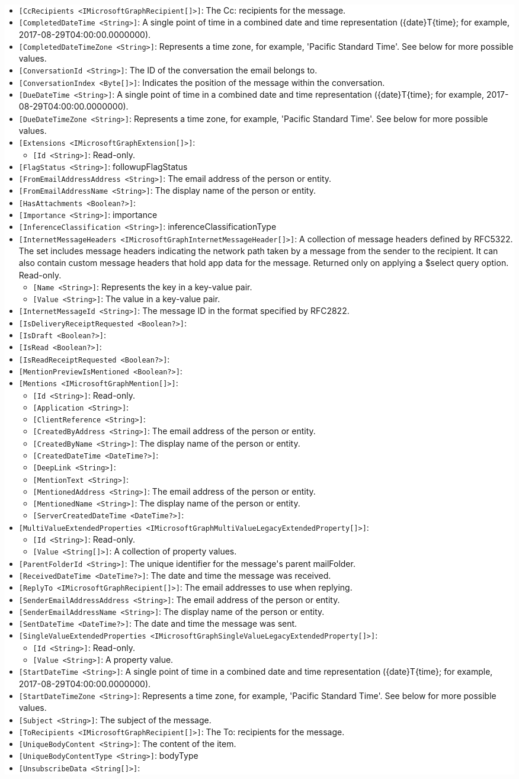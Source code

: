   - `[CcRecipients <IMicrosoftGraphRecipient[]>]`: The Cc: recipients for the message.
  - `[CompletedDateTime <String>]`: A single point of time in a combined date and time representation ({date}T{time}; for example, 2017-08-29T04:00:00.0000000).
  - `[CompletedDateTimeZone <String>]`: Represents a time zone, for example, 'Pacific Standard Time'. See below for more possible values.
  - `[ConversationId <String>]`: The ID of the conversation the email belongs to.
  - `[ConversationIndex <Byte[]>]`: Indicates the position of the message within the conversation.
  - `[DueDateTime <String>]`: A single point of time in a combined date and time representation ({date}T{time}; for example, 2017-08-29T04:00:00.0000000).
  - `[DueDateTimeZone <String>]`: Represents a time zone, for example, 'Pacific Standard Time'. See below for more possible values.
  - `[Extensions <IMicrosoftGraphExtension[]>]`: 
    - `[Id <String>]`: Read-only.
  - `[FlagStatus <String>]`: followupFlagStatus
  - `[FromEmailAddressAddress <String>]`: The email address of the person or entity.
  - `[FromEmailAddressName <String>]`: The display name of the person or entity.
  - `[HasAttachments <Boolean?>]`: 
  - `[Importance <String>]`: importance
  - `[InferenceClassification <String>]`: inferenceClassificationType
  - `[InternetMessageHeaders <IMicrosoftGraphInternetMessageHeader[]>]`: A collection of message headers defined by RFC5322. The set includes message headers indicating the network path taken by a message from the sender to the recipient. It can also contain custom message headers that hold app data for the message.  Returned only on applying a $select query option. Read-only.
    - `[Name <String>]`: Represents the key in a key-value pair.
    - `[Value <String>]`: The value in a key-value pair.
  - `[InternetMessageId <String>]`: The message ID in the format specified by RFC2822.
  - `[IsDeliveryReceiptRequested <Boolean?>]`: 
  - `[IsDraft <Boolean?>]`: 
  - `[IsRead <Boolean?>]`: 
  - `[IsReadReceiptRequested <Boolean?>]`: 
  - `[MentionPreviewIsMentioned <Boolean?>]`: 
  - `[Mentions <IMicrosoftGraphMention[]>]`: 
    - `[Id <String>]`: Read-only.
    - `[Application <String>]`: 
    - `[ClientReference <String>]`: 
    - `[CreatedByAddress <String>]`: The email address of the person or entity.
    - `[CreatedByName <String>]`: The display name of the person or entity.
    - `[CreatedDateTime <DateTime?>]`: 
    - `[DeepLink <String>]`: 
    - `[MentionText <String>]`: 
    - `[MentionedAddress <String>]`: The email address of the person or entity.
    - `[MentionedName <String>]`: The display name of the person or entity.
    - `[ServerCreatedDateTime <DateTime?>]`: 
  - `[MultiValueExtendedProperties <IMicrosoftGraphMultiValueLegacyExtendedProperty[]>]`: 
    - `[Id <String>]`: Read-only.
    - `[Value <String[]>]`: A collection of property values.
  - `[ParentFolderId <String>]`: The unique identifier for the message's parent mailFolder.
  - `[ReceivedDateTime <DateTime?>]`: The date and time the message was received.
  - `[ReplyTo <IMicrosoftGraphRecipient[]>]`: The email addresses to use when replying.
  - `[SenderEmailAddressAddress <String>]`: The email address of the person or entity.
  - `[SenderEmailAddressName <String>]`: The display name of the person or entity.
  - `[SentDateTime <DateTime?>]`: The date and time the message was sent.
  - `[SingleValueExtendedProperties <IMicrosoftGraphSingleValueLegacyExtendedProperty[]>]`: 
    - `[Id <String>]`: Read-only.
    - `[Value <String>]`: A property value.
  - `[StartDateTime <String>]`: A single point of time in a combined date and time representation ({date}T{time}; for example, 2017-08-29T04:00:00.0000000).
  - `[StartDateTimeZone <String>]`: Represents a time zone, for example, 'Pacific Standard Time'. See below for more possible values.
  - `[Subject <String>]`: The subject of the message.
  - `[ToRecipients <IMicrosoftGraphRecipient[]>]`: The To: recipients for the message.
  - `[UniqueBodyContent <String>]`: The content of the item.
  - `[UniqueBodyContentType <String>]`: bodyType
  - `[UnsubscribeData <String[]>]`: 
